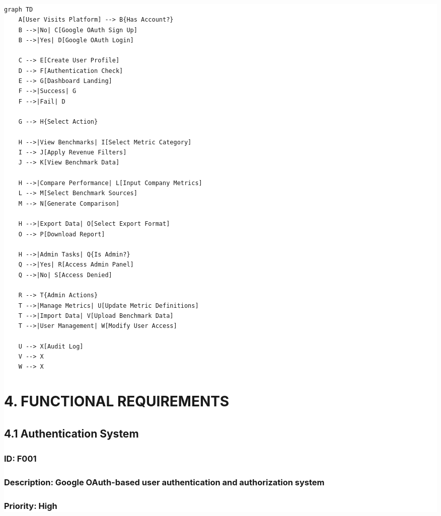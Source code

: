 ```mermaid
graph TD
    A[User Visits Platform] --> B{Has Account?}
    B -->|No| C[Google OAuth Sign Up]
    B -->|Yes| D[Google OAuth Login]
    
    C --> E[Create User Profile]
    D --> F[Authentication Check]
    E --> G[Dashboard Landing]
    F -->|Success| G
    F -->|Fail| D
    
    G --> H{Select Action}
    
    H -->|View Benchmarks| I[Select Metric Category]
    I --> J[Apply Revenue Filters]
    J --> K[View Benchmark Data]
    
    H -->|Compare Performance| L[Input Company Metrics]
    L --> M[Select Benchmark Sources]
    M --> N[Generate Comparison]
    
    H -->|Export Data| O[Select Export Format]
    O --> P[Download Report]
    
    H -->|Admin Tasks| Q{Is Admin?}
    Q -->|Yes| R[Access Admin Panel]
    Q -->|No| S[Access Denied]
    
    R --> T{Admin Actions}
    T -->|Manage Metrics| U[Update Metric Definitions]
    T -->|Import Data| V[Upload Benchmark Data]
    T -->|User Management| W[Modify User Access]
    
    U --> X[Audit Log]
    V --> X
    W --> X
```

# 4. FUNCTIONAL REQUIREMENTS

## 4.1 Authentication System

### ID: F001
### Description: Google OAuth-based user authentication and authorization system
### Priority: High
